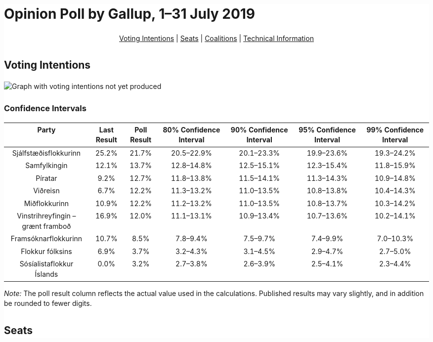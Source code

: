 # Opinion Poll by Gallup, 1–31 July 2019

<p align="center"><a href="#voting-intentions">Voting Intentions</a> | <a href="#seats">Seats</a> | <a href="#coalitions">Coalitions</a> | <a href="#technical-information">Technical Information</a></p>

## Voting Intentions

![Graph with voting intentions not yet produced](2019-07-31-Gallup.png "Voting Intentions")

### Confidence Intervals

| Party | Last Result | Poll Result | 80% Confidence Interval | 90% Confidence Interval | 95% Confidence Interval | 99% Confidence Interval |
|:-----:|:-----------:|:-----------:|:-----------------------:|:-----------------------:|:-----------------------:|:-----------------------:|
| Sjálfstæðisflokkurinn | 25.2% | 21.7% | 20.5–22.9% |20.1–23.3% |19.9–23.6% |19.3–24.2% |
| Samfylkingin | 12.1% | 13.7% | 12.8–14.8% |12.5–15.1% |12.3–15.4% |11.8–15.9% |
| Píratar | 9.2% | 12.7% | 11.8–13.8% |11.5–14.1% |11.3–14.3% |10.9–14.8% |
| Viðreisn | 6.7% | 12.2% | 11.3–13.2% |11.0–13.5% |10.8–13.8% |10.4–14.3% |
| Miðflokkurinn | 10.9% | 12.2% | 11.2–13.2% |11.0–13.5% |10.8–13.7% |10.3–14.2% |
| Vinstrihreyfingin – grænt framboð | 16.9% | 12.0% | 11.1–13.1% |10.9–13.4% |10.7–13.6% |10.2–14.1% |
| Framsóknarflokkurinn | 10.7% | 8.5% | 7.8–9.4% |7.5–9.7% |7.4–9.9% |7.0–10.3% |
| Flokkur fólksins | 6.9% | 3.7% | 3.2–4.3% |3.1–4.5% |2.9–4.7% |2.7–5.0% |
| Sósíalistaflokkur Íslands | 0.0% | 3.2% | 2.7–3.8% |2.6–3.9% |2.5–4.1% |2.3–4.4% |

*Note:* The poll result column reflects the actual value used in the calculations. Published results may vary slightly, and in addition be rounded to fewer digits.

## Seats
